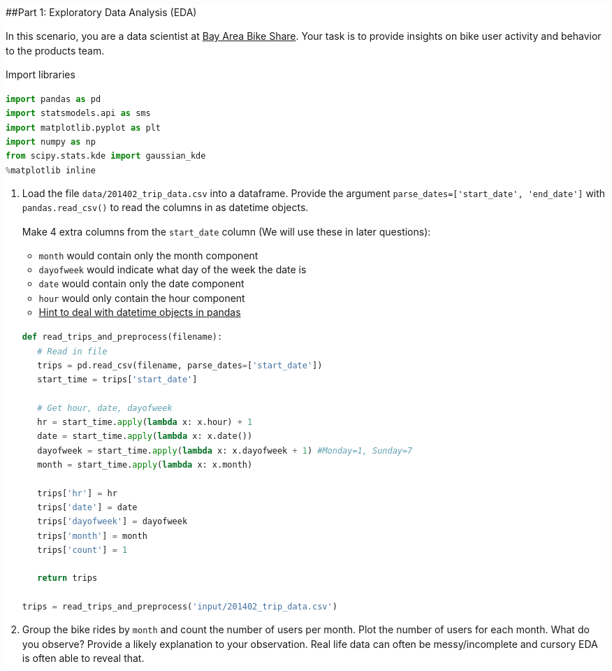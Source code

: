 ##Part 1: Exploratory Data Analysis (EDA)
 
In this scenario, you are a data scientist at [Bay Area Bike Share](http://www.bayareabikeshare.com/). Your task
is to provide insights on bike user activity and behavior to the products team. 

Import libraries

```python
import pandas as pd
import statsmodels.api as sms 
import matplotlib.pyplot as plt
import numpy as np
from scipy.stats.kde import gaussian_kde
%matplotlib inline
```

1. Load the file `data/201402_trip_data.csv` into a dataframe. Provide the argument `parse_dates=['start_date', 'end_date']`
   with `pandas.read_csv()` to read the columns in as datetime objects. 
   
   Make 4 extra columns from the `start_date` column (We will use these in later questions):
   - `month` would contain only the month component
   - `dayofweek` would indicate what day of the week the date is
   - `date` would contain only the date component 
   - `hour` would only contain the hour component
   - [Hint to deal with datetime objects in pandas](http://stackoverflow.com/questions/25129144/pandas-return-hour-from-datetime-column-directly)

   ```python
   def read_trips_and_preprocess(filename):
      # Read in file
      trips = pd.read_csv(filename, parse_dates=['start_date'])
      start_time = trips['start_date']
      
      # Get hour, date, dayofweek
      hr = start_time.apply(lambda x: x.hour) + 1
      date = start_time.apply(lambda x: x.date())    
      dayofweek = start_time.apply(lambda x: x.dayofweek + 1) #Monday=1, Sunday=7
      month = start_time.apply(lambda x: x.month)
      
      trips['hr'] = hr
      trips['date'] = date
      trips['dayofweek'] = dayofweek
      trips['month'] = month
      trips['count'] = 1
      
      return trips
      
   trips = read_trips_and_preprocess('input/201402_trip_data.csv')
   ```

2. Group the bike rides by `month` and count the number of users per month. Plot the number of users for each month. 
   What do you observe? Provide a likely explanation to your observation. Real life data can often be messy/incomplete
   and cursory EDA is often able to reveal that.
   